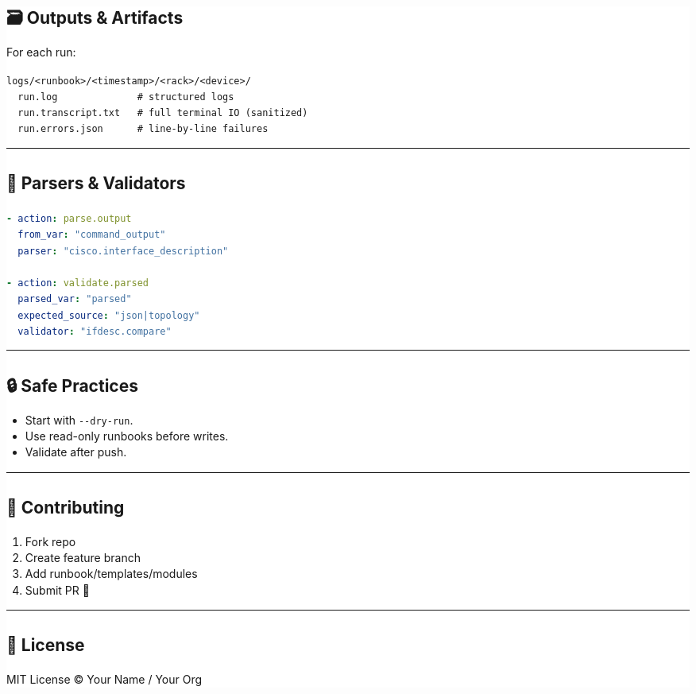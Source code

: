 
## 🗃 Outputs & Artifacts

For each run:

```
logs/<runbook>/<timestamp>/<rack>/<device>/
  run.log              # structured logs
  run.transcript.txt   # full terminal IO (sanitized)
  run.errors.json      # line-by-line failures
```

---

## 🧪 Parsers & Validators

```yaml
- action: parse.output
  from_var: "command_output"
  parser: "cisco.interface_description"

- action: validate.parsed
  parsed_var: "parsed"
  expected_source: "json|topology"
  validator: "ifdesc.compare"
```

---

## 🔒 Safe Practices

- Start with `--dry-run`.  
- Use read-only runbooks before writes.  
- Validate after push.  

---

## 🤝 Contributing

1. Fork repo  
2. Create feature branch  
3. Add runbook/templates/modules  
4. Submit PR 🚀  

---

## 📜 License

MIT License © Your Name / Your Org

